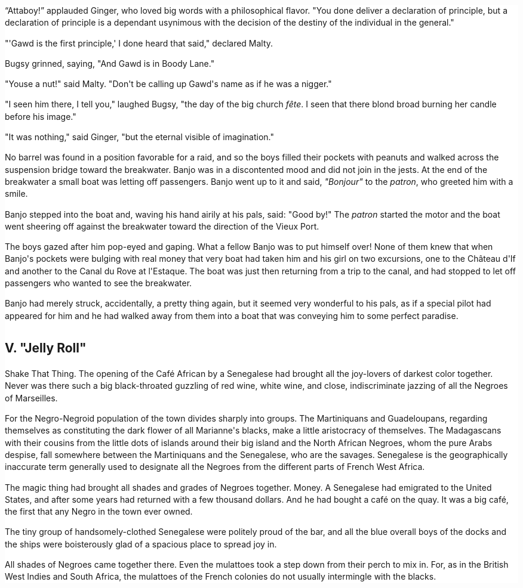 “Attaboy!” applauded Ginger, who loved big words with a philosophical flavor. "You done deliver a declaration of principle, but a declaration of principle is a dependant usynimous with the decision of the destiny of the individual in the general."

"'Gawd is the first principle,' I done heard that said," declared Malty.

Bugsy grinned, saying, "And Gawd is in Boody Lane."

"Youse a nut!" said Malty. "Don't be calling up Gawd's name as if he was a nigger."

"I seen him there, I tell you," laughed Bugsy, "the day of the big church *fête*. I seen that there blond broad burning her candle before his image."

"It was nothing," said Ginger, "but the eternal visible of imagination."

No barrel was found in a position favorable for a raid, and so the boys filled their pockets with peanuts and walked across the suspension bridge toward the breakwater. Banjo was in a discontented mood and did not join in the jests. At the end of the breakwater a small boat was letting off passengers. Banjo went up to it and said, *"Bonjour"* to the *patron*, who greeted him with a smile.

Banjo stepped into the boat and, waving his hand airily at his pals, said: "Good by!" The *patron* started the motor and the boat went sheering off against the breakwater toward the direction of the Vieux Port.

The boys gazed after him pop-eyed and gaping. What a fellow Banjo was to put himself over! None of them knew that when Banjo's pockets were bulging with real money that very boat had taken him and his girl on two excursions, one to the Château d'If and another to the Canal du Rove at l'Estaque. The boat was just then returning from a trip to the canal, and had stopped to let off passengers who wanted to see the breakwater.

Banjo had merely struck, accidentally, a pretty thing again, but it seemed very wonderful to his pals, as if a special pilot had appeared for him and he had walked away from them into a boat that was conveying him to some perfect paradise.


## V. "Jelly Roll"

Shake That Thing. The opening of the Café African by a Senegalese had brought all the joy-lovers of darkest color together. Never was there such a big black-throated guzzling of red wine, white wine, and close, indiscriminate jazzing of all the Negroes of Marseilles.

For the Negro-Negroid population of the town divides sharply into groups. The Martiniquans and Guadeloupans, regarding themselves as constituting the dark flower of all Marianne's blacks, make a little aristocracy of themselves. The Madagascans with their cousins from the little dots of islands around their big island and the North African Negroes, whom the pure Arabs despise, fall somewhere between the Martiniquans and the Senegalese, who are the savages. Senegalese is the geographically inaccurate term generally used to designate all the Negroes from the different parts of French West Africa.

The magic thing had brought all shades and grades of Negroes together. Money. A Senegalese had emigrated to the United States, and after some years had returned with a few thousand dollars. And he had bought a café on the quay. It was a big café, the first that any Negro in the town ever owned.

The tiny group of handsomely-clothed Senegalese were politely proud of the bar, and all the blue overall boys of the docks and the ships were boisterously glad of a spacious place to spread joy in.

All shades of Negroes came together there. Even the mulattoes took a step down from their perch to mix in. For, as in the British West Indies and South Africa, the mulattoes of the French colonies do not usually intermingle with the blacks.
